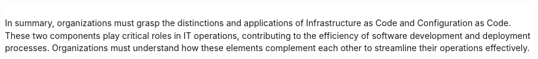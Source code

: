 <br>In summary, organizations must grasp the distinctions and applications of Infrastructure as Code and Configuration as Code. These two components play critical roles in IT operations, contributing to the efficiency of software development and deployment processes. Organizations must understand how these elements complement each other to streamline their operations effectively.
